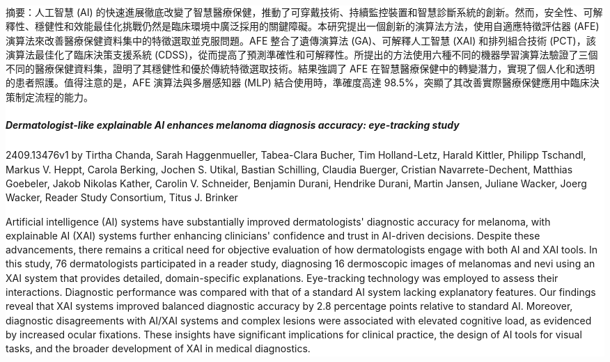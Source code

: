 摘要：人工智慧 (AI) 的快速進展徹底改變了智慧醫療保健，推動了可穿戴技術、持續監控裝置和智慧診斷系統的創新。然而，安全性、可解釋性、穩健性和效能最佳化挑戰仍然是臨床環境中廣泛採用的關鍵障礙。本研究提出一個創新的演算法方法，使用自適應特徵評估器 (AFE) 演算法來改善醫療保健資料集中的特徵選取並克服問題。AFE 整合了遺傳演算法 (GA)、可解釋人工智慧 (XAI) 和排列組合技術 (PCT)，該演算法最佳化了臨床決策支援系統 (CDSS)，從而提高了預測準確性和可解釋性。所提出的方法使用六種不同的機器學習演算法驗證了三個不同的醫療保健資料集，證明了其穩健性和優於傳統特徵選取技術。結果強調了 AFE 在智慧醫療保健中的轉變潛力，實現了個人化和透明的患者照護。值得注意的是，AFE 演算法與多層感知器 (MLP) 結合使用時，準確度高達 98.5%，突顯了其改善實際醫療保健應用中臨床決策制定流程的能力。

##### **Dermatologist-like explainable AI enhances melanoma diagnosis accuracy: eye-tracking study**
2409.13476v1 by Tirtha Chanda, Sarah Haggenmueller, Tabea-Clara Bucher, Tim Holland-Letz, Harald Kittler, Philipp Tschandl, Markus V. Heppt, Carola Berking, Jochen S. Utikal, Bastian Schilling, Claudia Buerger, Cristian Navarrete-Dechent, Matthias Goebeler, Jakob Nikolas Kather, Carolin V. Schneider, Benjamin Durani, Hendrike Durani, Martin Jansen, Juliane Wacker, Joerg Wacker, Reader Study Consortium, Titus J. Brinker

Artificial intelligence (AI) systems have substantially improved
dermatologists' diagnostic accuracy for melanoma, with explainable AI (XAI)
systems further enhancing clinicians' confidence and trust in AI-driven
decisions. Despite these advancements, there remains a critical need for
objective evaluation of how dermatologists engage with both AI and XAI tools.
In this study, 76 dermatologists participated in a reader study, diagnosing 16
dermoscopic images of melanomas and nevi using an XAI system that provides
detailed, domain-specific explanations. Eye-tracking technology was employed to
assess their interactions. Diagnostic performance was compared with that of a
standard AI system lacking explanatory features. Our findings reveal that XAI
systems improved balanced diagnostic accuracy by 2.8 percentage points relative
to standard AI. Moreover, diagnostic disagreements with AI/XAI systems and
complex lesions were associated with elevated cognitive load, as evidenced by
increased ocular fixations. These insights have significant implications for
clinical practice, the design of AI tools for visual tasks, and the broader
development of XAI in medical diagnostics.

